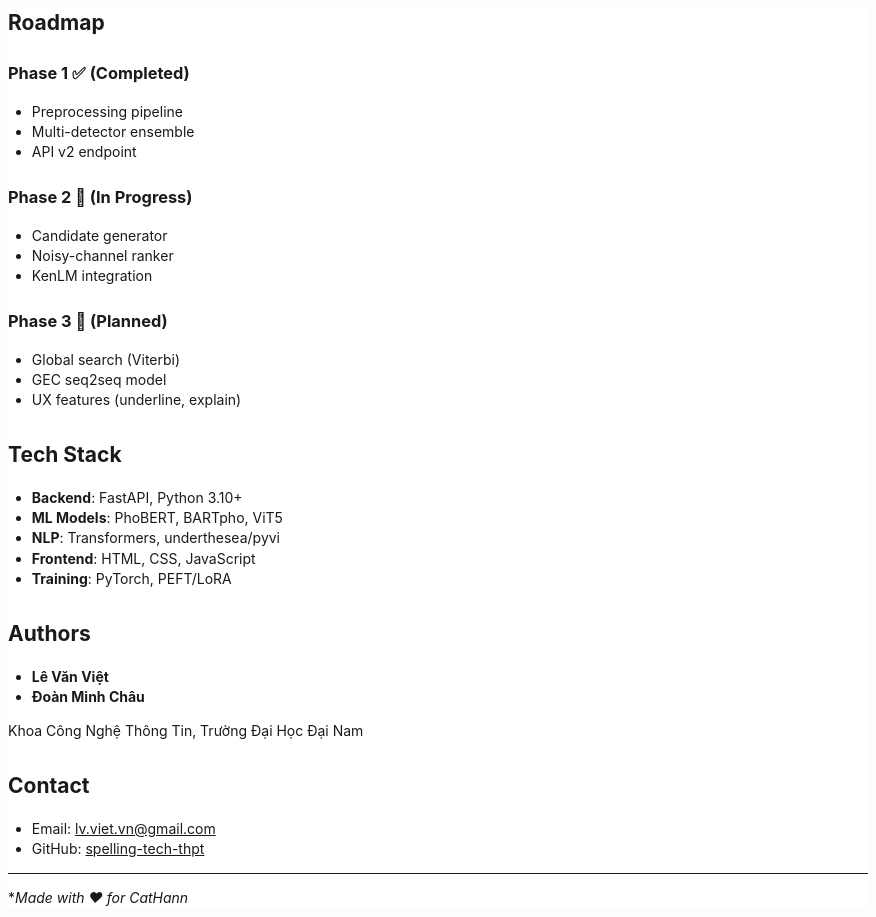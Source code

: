 ## Roadmap

### Phase 1 ✅ (Completed)
- Preprocessing pipeline
- Multi-detector ensemble
- API v2 endpoint

### Phase 2 🚧 (In Progress)
- Candidate generator
- Noisy-channel ranker
- KenLM integration

### Phase 3 📅 (Planned)
- Global search (Viterbi)
- GEC seq2seq model
- UX features (underline, explain)

## Tech Stack

- **Backend**: FastAPI, Python 3.10+
- **ML Models**: PhoBERT, BARTpho, ViT5
- **NLP**: Transformers, underthesea/pyvi
- **Frontend**: HTML, CSS, JavaScript
- **Training**: PyTorch, PEFT/LoRA

## Authors

- **Lê Văn Việt**
- **Đoàn Minh Châu**

Khoa Công Nghệ Thông Tin, Trường Đại Học Đại Nam

## Contact

- Email: lv.viet.vn@gmail.com
- GitHub: [spelling-tech-thpt](https://github.com/VietHann/spelling-tech-thpt)

---

**Made with ❤️ for CatHann*

